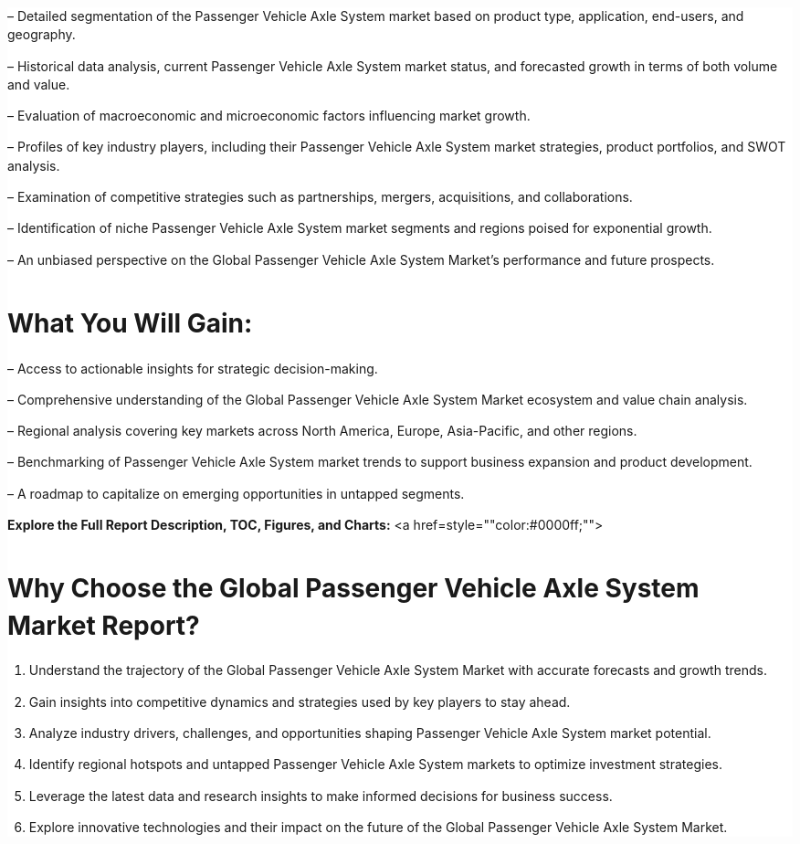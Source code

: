 – Detailed segmentation of the Passenger Vehicle Axle System market based on product type, application, end-users, and geography.

– Historical data analysis, current Passenger Vehicle Axle System market status, and forecasted growth in terms of both volume and value.

– Evaluation of macroeconomic and microeconomic factors influencing market growth.

– Profiles of key industry players, including their Passenger Vehicle Axle System market strategies, product portfolios, and SWOT analysis.

– Examination of competitive strategies such as partnerships, mergers, acquisitions, and collaborations.

– Identification of niche Passenger Vehicle Axle System market segments and regions poised for exponential growth.

– An unbiased perspective on the Global Passenger Vehicle Axle System Market’s performance and future prospects.

# <strong>What You Will Gain:</strong>

– Access to actionable insights for strategic decision-making.

– Comprehensive understanding of the Global Passenger Vehicle Axle System Market ecosystem and value chain analysis.

– Regional analysis covering key markets across North America, Europe, Asia-Pacific, and other regions.

– Benchmarking of Passenger Vehicle Axle System market trends to support business expansion and product development.

– A roadmap to capitalize on emerging opportunities in untapped segments.

<strong>Explore the Full Report Description, TOC, Figures, and Charts:</strong>
<a href=style=""color:#0000ff;""></a>

# <strong>Why Choose the Global Passenger Vehicle Axle System Market Report?</strong>

1. Understand the trajectory of the Global Passenger Vehicle Axle System Market with accurate forecasts and growth trends.

2. Gain insights into competitive dynamics and strategies used by key players to stay ahead.

3. Analyze industry drivers, challenges, and opportunities shaping Passenger Vehicle Axle System market potential.

4. Identify regional hotspots and untapped Passenger Vehicle Axle System markets to optimize investment strategies.

5. Leverage the latest data and research insights to make informed decisions for business success.

6. Explore innovative technologies and their impact on the future of the Global Passenger Vehicle Axle System Market.
